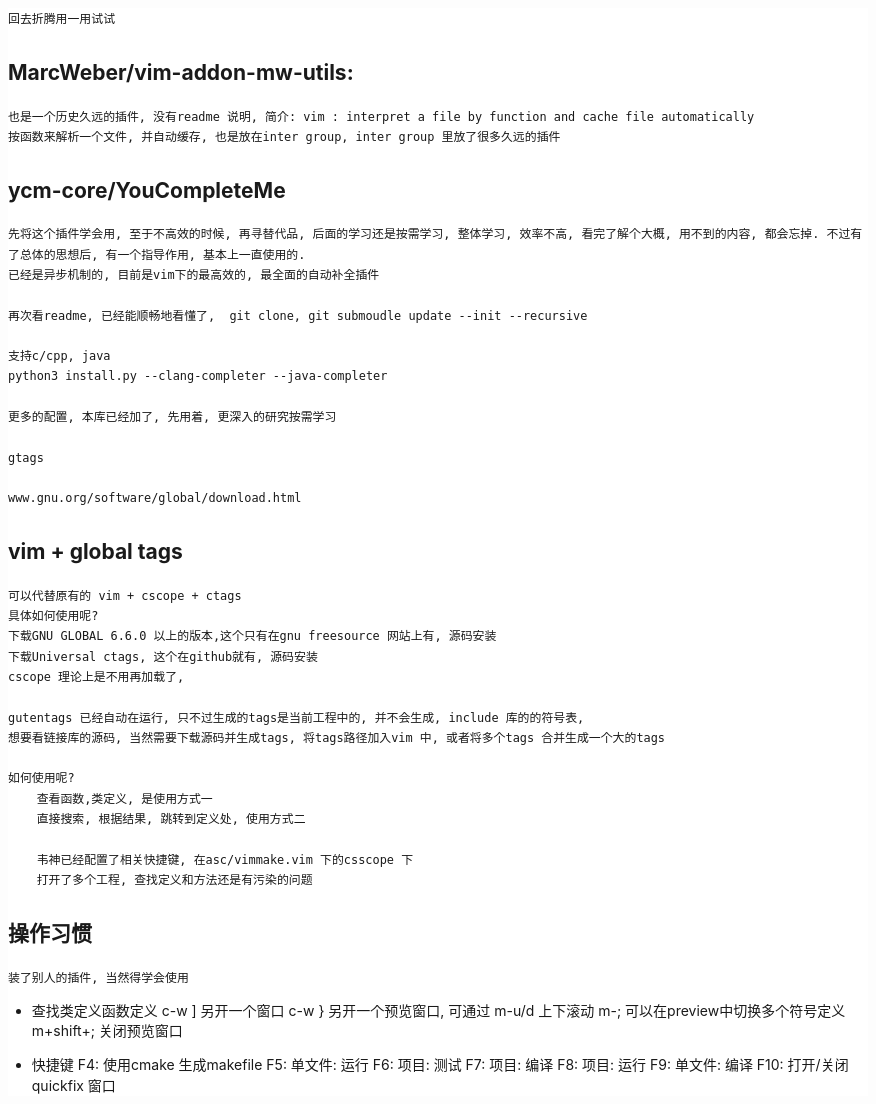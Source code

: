 	回去折腾用一用试试 

MarcWeber/vim-addon-mw-utils: 
------

	也是一个历史久远的插件, 没有readme 说明, 简介: vim : interpret a file by function and cache file automatically
	按函数来解析一个文件, 并自动缓存, 也是放在inter group, inter group 里放了很多久远的插件

ycm-core/YouCompleteMe
---------

	先将这个插件学会用, 至于不高效的时候, 再寻替代品, 后面的学习还是按需学习, 整体学习, 效率不高, 看完了解个大概, 用不到的内容, 都会忘掉. 不过有了总体的思想后, 有一个指导作用, 基本上一直使用的.
	已经是异步机制的, 目前是vim下的最高效的, 最全面的自动补全插件

	再次看readme, 已经能顺畅地看懂了,  git clone, git submoudle update --init --recursive

	支持c/cpp, java
	python3 install.py --clang-completer --java-completer

	更多的配置, 本库已经加了, 先用着, 更深入的研究按需学习

	gtags

	www.gnu.org/software/global/download.html

vim + global tags
----------
	可以代替原有的 vim + cscope + ctags
	具体如何使用呢? 
	下载GNU GLOBAL 6.6.0 以上的版本,这个只有在gnu freesource 网站上有, 源码安装
	下载Universal ctags, 这个在github就有, 源码安装
	cscope 理论上是不用再加载了, 

	gutentags 已经自动在运行, 只不过生成的tags是当前工程中的, 并不会生成, include 库的的符号表, 
	想要看链接库的源码, 当然需要下载源码并生成tags, 将tags路径加入vim 中, 或者将多个tags 合并生成一个大的tags
	
	如何使用呢? 
		查看函数,类定义, 是使用方式一
		直接搜索, 根据结果, 跳转到定义处, 使用方式二

		韦神已经配置了相关快捷键, 在asc/vimmake.vim 下的csscope 下
		打开了多个工程, 查找定义和方法还是有污染的问题

操作习惯
-------- 

	装了别人的插件, 当然得学会使用

* 查找类定义函数定义
	c-w ] 另开一个窗口
	c-w } 另开一个预览窗口, 可通过 m-u/d 上下滚动
	m-; 可以在preview中切换多个符号定义
	m+shift+; 关闭预览窗口

* 快捷键
	F4: 使用cmake 生成makefile
	F5: 单文件: 运行
	F6: 项目: 测试
	F7: 项目: 编译
	F8: 项目: 运行
	F9: 单文件: 编译
	F10: 打开/关闭 quickfix 窗口
